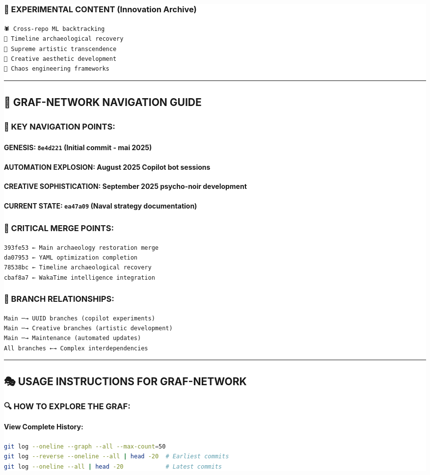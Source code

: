 ### **🧪 EXPERIMENTAL CONTENT (Innovation Archive)**
```
🕷️ Cross-repo ML backtracking
🔄 Timeline archaeological recovery
🎨 Supreme artistic transcendence
💋 Creative aesthetic development
🌊 Chaos engineering frameworks
```

---

## 🧭 **GRAF-NETWORK NAVIGATION GUIDE**

### **📍 KEY NAVIGATION POINTS:**

#### **GENESIS**: `8e4d221` (Initial commit - mai 2025)
#### **AUTOMATION EXPLOSION**: August 2025 Copilot bot sessions
#### **CREATIVE SOPHISTICATION**: September 2025 psycho-noir development
#### **CURRENT STATE**: `ea47a09` (Naval strategy documentation)

### **🔗 CRITICAL MERGE POINTS:**
```
393fe53 ← Main archaeology restoration merge
da07953 ← YAML optimization completion
78538bc ← Timeline archaeological recovery
cbaf8a7 ← WakaTime intelligence integration
```

### **🌊 BRANCH RELATIONSHIPS:**
```
Main ─→ UUID branches (copilot experiments)
Main ─→ Creative branches (artistic development)
Main ─→ Maintenance (automated updates)
All branches ←→ Complex interdependencies
```

---

## 🎭 **USAGE INSTRUCTIONS FOR GRAF-NETWORK**

### **🔍 HOW TO EXPLORE THE GRAF:**

#### **View Complete History:**
```bash
git log --oneline --graph --all --max-count=50
git log --reverse --oneline --all | head -20  # Earliest commits
git log --oneline --all | head -20            # Latest commits
```
